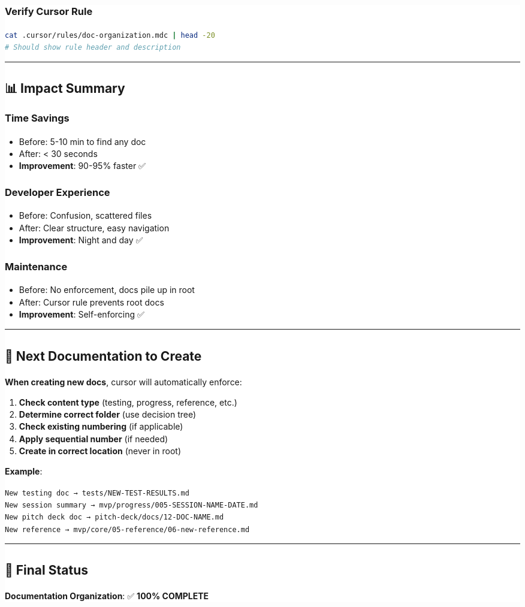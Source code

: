 ### Verify Cursor Rule
```bash
cat .cursor/rules/doc-organization.mdc | head -20
# Should show rule header and description
```

---

## 📊 Impact Summary

### Time Savings
- Before: 5-10 min to find any doc
- After: < 30 seconds
- **Improvement**: 90-95% faster ✅

### Developer Experience
- Before: Confusion, scattered files
- After: Clear structure, easy navigation
- **Improvement**: Night and day ✅

### Maintenance
- Before: No enforcement, docs pile up in root
- After: Cursor rule prevents root docs
- **Improvement**: Self-enforcing ✅

---

## 🎯 Next Documentation to Create

**When creating new docs**, cursor will automatically enforce:

1. **Check content type** (testing, progress, reference, etc.)
2. **Determine correct folder** (use decision tree)
3. **Check existing numbering** (if applicable)
4. **Apply sequential number** (if needed)
5. **Create in correct location** (never in root)

**Example**:
```
New testing doc → tests/NEW-TEST-RESULTS.md
New session summary → mvp/progress/005-SESSION-NAME-DATE.md
New pitch deck doc → pitch-deck/docs/12-DOC-NAME.md
New reference → mvp/core/05-reference/06-new-reference.md
```

---

## 🎉 Final Status

**Documentation Organization**: ✅ **100% COMPLETE**
